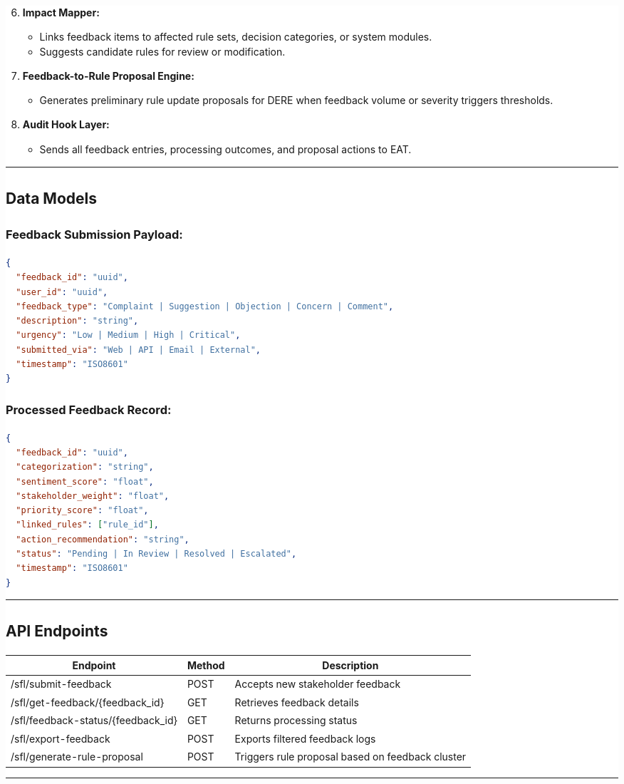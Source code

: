 6. **Impact Mapper:**

   - Links feedback items to affected rule sets, decision categories, or system modules.
   - Suggests candidate rules for review or modification.

7. **Feedback-to-Rule Proposal Engine:**

   - Generates preliminary rule update proposals for DERE when feedback volume or severity triggers thresholds.

8. **Audit Hook Layer:**

   - Sends all feedback entries, processing outcomes, and proposal actions to EAT.

---

## Data Models

### Feedback Submission Payload:

```json
{
  "feedback_id": "uuid",
  "user_id": "uuid",
  "feedback_type": "Complaint | Suggestion | Objection | Concern | Comment",
  "description": "string",
  "urgency": "Low | Medium | High | Critical",
  "submitted_via": "Web | API | Email | External",
  "timestamp": "ISO8601"
}
```

### Processed Feedback Record:

```json
{
  "feedback_id": "uuid",
  "categorization": "string",
  "sentiment_score": "float",
  "stakeholder_weight": "float",
  "priority_score": "float",
  "linked_rules": ["rule_id"],
  "action_recommendation": "string",
  "status": "Pending | In Review | Resolved | Escalated",
  "timestamp": "ISO8601"
}
```

---

## API Endpoints

| Endpoint                            | Method | Description                                      |
| ----------------------------------- | ------ | ------------------------------------------------ |
| /sfl/submit-feedback                | POST   | Accepts new stakeholder feedback                 |
| /sfl/get-feedback/{feedback\_id}    | GET    | Retrieves feedback details                       |
| /sfl/feedback-status/{feedback\_id} | GET    | Returns processing status                        |
| /sfl/export-feedback                | POST   | Exports filtered feedback logs                   |
| /sfl/generate-rule-proposal         | POST   | Triggers rule proposal based on feedback cluster |

---